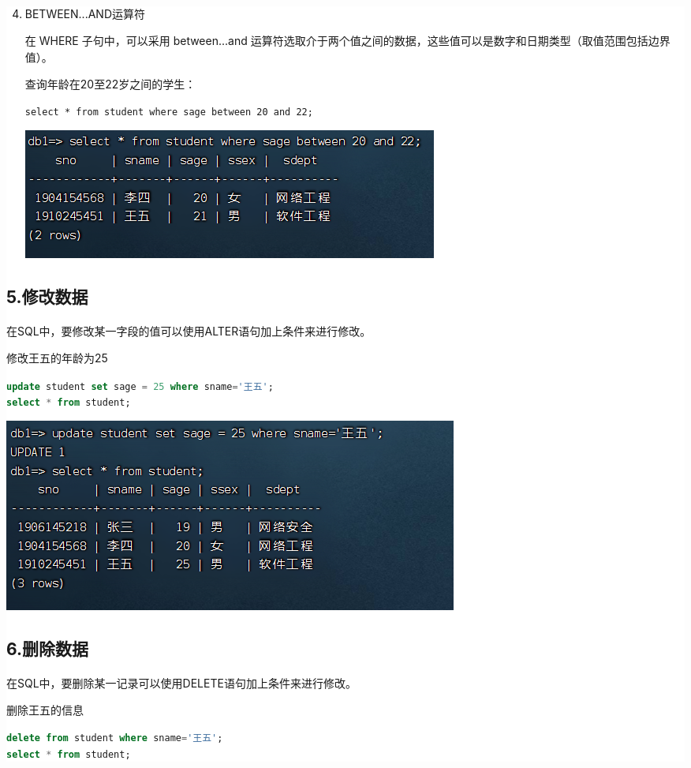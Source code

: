 4.  BETWEEN...AND运算符

    在 WHERE 子句中，可以采用 between...and 运算符选取介于两个值之间的数据，这些值可以是数字和日期类型（取值范围包括边界值）。

    查询年龄在20至22岁之间的学生：

    ```
    select * from student where sage between 20 and 22;
    ```

    ![输入图片说明](../../../../data/img/image-20221112212204932.png)

## 5.修改数据

在SQL中，要修改某一字段的值可以使用ALTER语句加上条件来进行修改。

修改王五的年龄为25

```sql
update student set sage = 25 where sname='王五';
select * from student;
``` 

![输入图片说明](../../../../data/img/image-20221112212914047.png)

## 6.删除数据

在SQL中，要删除某一记录可以使用DELETE语句加上条件来进行修改。

删除王五的信息

```sql
delete from student where sname='王五';
select * from student;
``` 
